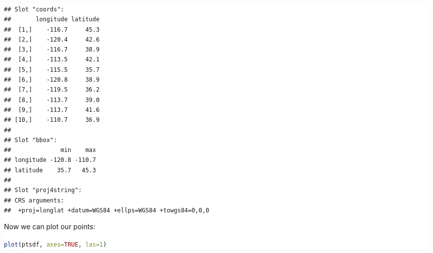     ## Slot "coords":
    ##       longitude latitude
    ##  [1,]    -116.7     45.3
    ##  [2,]    -120.4     42.6
    ##  [3,]    -116.7     38.9
    ##  [4,]    -113.5     42.1
    ##  [5,]    -115.5     35.7
    ##  [6,]    -120.8     38.9
    ##  [7,]    -119.5     36.2
    ##  [8,]    -113.7     39.0
    ##  [9,]    -113.7     41.6
    ## [10,]    -110.7     36.9
    ## 
    ## Slot "bbox":
    ##              min    max
    ## longitude -120.8 -110.7
    ## latitude    35.7   45.3
    ## 
    ## Slot "proj4string":
    ## CRS arguments:
    ##  +proj=longlat +datum=WGS84 +ellps=WGS84 +towgs84=0,0,0

Now we can plot our points:

``` r
plot(ptsdf, axes=TRUE, las=1)
```
